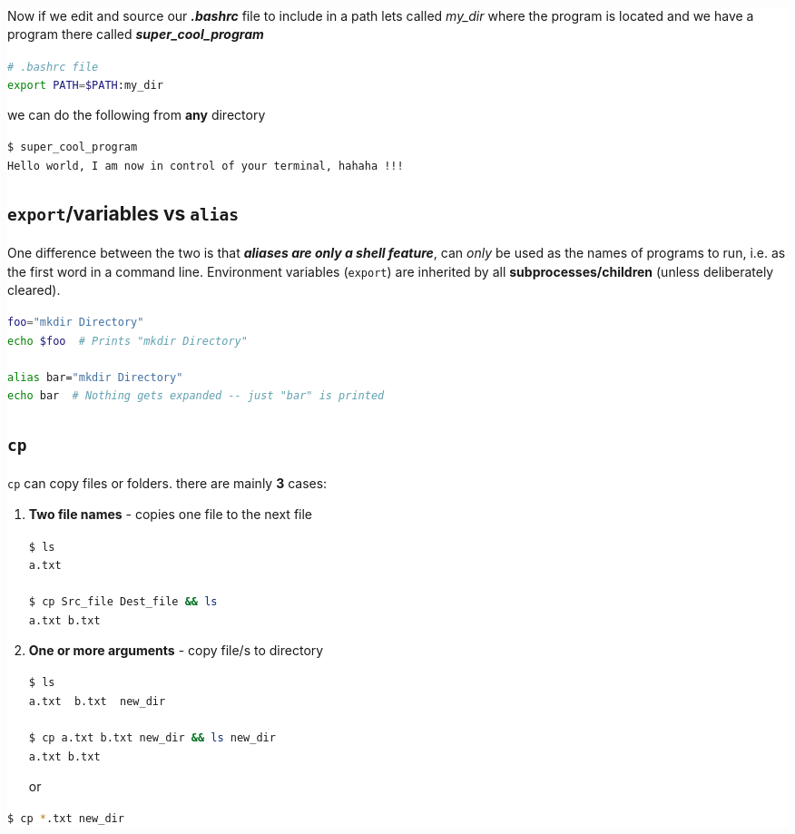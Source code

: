 Now if we edit and source our _**.bashrc**_ file to include in a path lets called _my\_dir_ where the program is located and we have a program there called _**super\_cool\_program**_

```bash
# .bashrc file 
export PATH=$PATH:my_dir
```

we can do the following from **any** directory

```bash
$ super_cool_program
Hello world, I am now in control of your terminal, hahaha !!!
```

## `export`/variables  vs  `alias`

One difference between the two is that _**aliases are only a shell feature**_, can _only_ be used as the names of programs to run, i.e. as the first word in a command line. Environment variables \(`export`\) are inherited by all **subprocesses/children** \(unless deliberately cleared\).

```bash
foo="mkdir Directory"
echo $foo  # Prints "mkdir Directory"

alias bar="mkdir Directory"
echo bar  # Nothing gets expanded -- just "bar" is printed
```

## `cp`

`cp` can copy files or folders. there are mainly **3** cases:

1. **Two file names** - copies one file to the next file

   ```bash
   $ ls
   a.txt

   $ cp Src_file Dest_file && ls
   a.txt b.txt
   ```

2. **One or more arguments** - copy file/s to directory

   ```bash
   $ ls
   a.txt  b.txt  new_dir

   $ cp a.txt b.txt new_dir && ls new_dir
   a.txt b.txt
   ```

   or

```bash
$ cp *.txt new_dir
```
